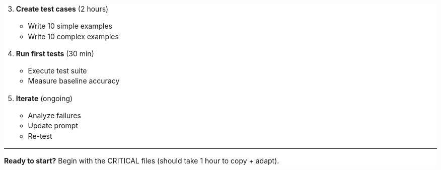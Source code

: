 3. **Create test cases** (2 hours)
   - Write 10 simple examples
   - Write 10 complex examples

4. **Run first tests** (30 min)
   - Execute test suite
   - Measure baseline accuracy

5. **Iterate** (ongoing)
   - Analyze failures
   - Update prompt
   - Re-test

---

**Ready to start?** Begin with the CRITICAL files (should take 1 hour to copy + adapt).
